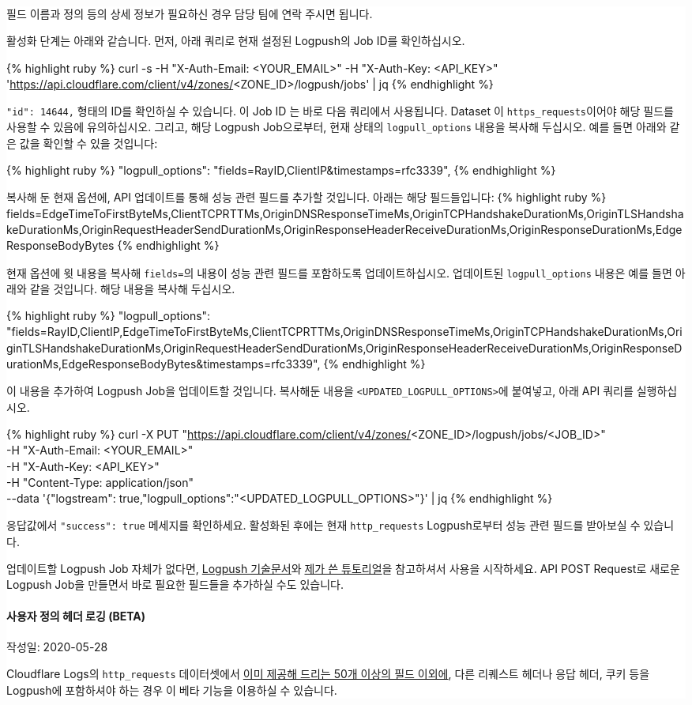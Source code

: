 필드 이름과 정의 등의 상세 정보가 필요하신 경우 담당 팀에 연락 주시면 됩니다.

활성화 단계는 아래와 같습니다. 먼저, 아래 쿼리로 현재 설정된 Logpush의 Job ID를 확인하십시오.

{% highlight ruby %}
curl -s -H "X-Auth-Email: <YOUR_EMAIL>" -H "X-Auth-Key: <API_KEY>"     'https://api.cloudflare.com/client/v4/zones/<ZONE_ID>/logpush/jobs' | jq
{% endhighlight %}

`"id": 14644,` 형태의 ID를 확인하실 수 있습니다. 이 Job ID 는 바로 다음 쿼리에서 사용됩니다.
Dataset 이 `https_requests`이어야 해당 필드를 사용할 수 있음에 유의하십시오.
그리고, 해당 Logpush Job으로부터, 현재 상태의 `logpull_options` 내용을 복사해 두십시오. 예를 들면 아래와 같은 값을 확인할 수 있을 것입니다:

{% highlight ruby %}
      "logpull_options": "fields=RayID,ClientIP&timestamps=rfc3339",
{% endhighlight %}

복사해 둔 현재 옵션에, API 업데이트를 통해 성능 관련 필드를 추가할 것입니다. 아래는 해당 필드들입니다:
{% highlight ruby %}
fields=EdgeTimeToFirstByteMs,ClientTCPRTTMs,OriginDNSResponseTimeMs,OriginTCPHandshakeDurationMs,OriginTLSHandshakeDurationMs,OriginRequestHeaderSendDurationMs,OriginResponseHeaderReceiveDurationMs,OriginResponseDurationMs,EdgeResponseBodyBytes
{% endhighlight %}

현재 옵션에 윗 내용을 복사해 `fields=`의 내용이 성능 관련 필드를 포함하도록 업데이트하십시오. 업데이트된 `logpull_options` 내용은 예를 들면 아래와 같을 것입니다. 해당 내용을 복사해 두십시오.

{% highlight ruby %}
      "logpull_options": "fields=RayID,ClientIP,EdgeTimeToFirstByteMs,ClientTCPRTTMs,OriginDNSResponseTimeMs,OriginTCPHandshakeDurationMs,OriginTLSHandshakeDurationMs,OriginRequestHeaderSendDurationMs,OriginResponseHeaderReceiveDurationMs,OriginResponseDurationMs,EdgeResponseBodyBytes&timestamps=rfc3339",
{% endhighlight %}

이 내용을 추가하여 Logpush Job을 업데이트할 것입니다. 복사해둔 내용을 `<UPDATED_LOGPULL_OPTIONS>`에 붙여넣고, 아래 API 쿼리를 실행하십시오.

{% highlight ruby %}
curl -X PUT "https://api.cloudflare.com/client/v4/zones/<ZONE_ID>/logpush/jobs/<JOB_ID>" \
     -H "X-Auth-Email: <YOUR_EMAIL>" \
     -H "X-Auth-Key: <API_KEY>" \
     -H "Content-Type: application/json" \
     --data '{"logstream": true,"logpull_options":"<UPDATED_LOGPULL_OPTIONS>"}' | jq
{% endhighlight %}

응답값에서 `"success": true` 메세지를 확인하세요. 활성화된 후에는 현재 `http_requests` Logpush로부터 성능 관련 필드를 받아보실 수 있습니다.

업데이트할 Logpush Job 자체가 없다면, [Logpush 기술문서](https://developers.cloudflare.com/logs/logpush/)와 [제가 쓴 튜토리얼](/cloudflare/analytics/2020/05/15/tutorial-cloudflare-logpush.html)을 참고하셔서 사용을 시작하세요. API POST Request로 새로운 Logpush Job을 만들면서 바로 필요한 필드들을 추가하실 수도 있습니다.

#### 사용자 정의 헤더 로깅 (BETA)

작성일: 2020-05-28

Cloudflare Logs의 `http_requests` 데이터셋에서 [이미 제공해 드리는 50개 이상의 필드 이외에](https://developers.cloudflare.com/logs/log-fields/#http-requests), 다른 리퀘스트 헤더나 응답 헤더, 쿠키 등을 Logpush에 포함하셔야 하는 경우 이 베타 기능을 이용하실 수 있습니다.
